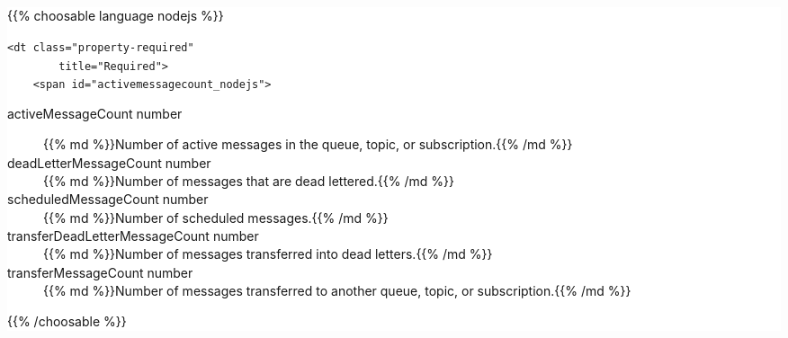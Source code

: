 {{% choosable language nodejs %}}
<dl class="resources-properties">

    <dt class="property-required"
            title="Required">
        <span id="activemessagecount_nodejs">
<a href="#activemessagecount_nodejs" style="color: inherit; text-decoration: inherit;">active<wbr>Message<wbr>Count</a>
</span>
        <span class="property-indicator"></span>
        <span class="property-type">number</span>
    </dt>
    <dd>{{% md %}}Number of active messages in the queue, topic, or subscription.{{% /md %}}</dd>
    <dt class="property-required"
            title="Required">
        <span id="deadlettermessagecount_nodejs">
<a href="#deadlettermessagecount_nodejs" style="color: inherit; text-decoration: inherit;">dead<wbr>Letter<wbr>Message<wbr>Count</a>
</span>
        <span class="property-indicator"></span>
        <span class="property-type">number</span>
    </dt>
    <dd>{{% md %}}Number of messages that are dead lettered.{{% /md %}}</dd>
    <dt class="property-required"
            title="Required">
        <span id="scheduledmessagecount_nodejs">
<a href="#scheduledmessagecount_nodejs" style="color: inherit; text-decoration: inherit;">scheduled<wbr>Message<wbr>Count</a>
</span>
        <span class="property-indicator"></span>
        <span class="property-type">number</span>
    </dt>
    <dd>{{% md %}}Number of scheduled messages.{{% /md %}}</dd>
    <dt class="property-required"
            title="Required">
        <span id="transferdeadlettermessagecount_nodejs">
<a href="#transferdeadlettermessagecount_nodejs" style="color: inherit; text-decoration: inherit;">transfer<wbr>Dead<wbr>Letter<wbr>Message<wbr>Count</a>
</span>
        <span class="property-indicator"></span>
        <span class="property-type">number</span>
    </dt>
    <dd>{{% md %}}Number of messages transferred into dead letters.{{% /md %}}</dd>
    <dt class="property-required"
            title="Required">
        <span id="transfermessagecount_nodejs">
<a href="#transfermessagecount_nodejs" style="color: inherit; text-decoration: inherit;">transfer<wbr>Message<wbr>Count</a>
</span>
        <span class="property-indicator"></span>
        <span class="property-type">number</span>
    </dt>
    <dd>{{% md %}}Number of messages transferred to another queue, topic, or subscription.{{% /md %}}</dd>
</dl>
{{% /choosable %}}
